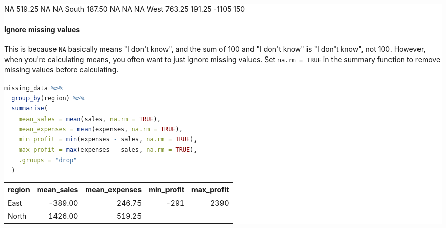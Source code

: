    <td style="text-align:right;"> NA </td>
   <td style="text-align:right;"> 519.25 </td>
   <td style="text-align:right;"> NA </td>
   <td style="text-align:right;"> NA </td>
  </tr>
  <tr>
   <td style="text-align:left;"> South </td>
   <td style="text-align:right;"> 187.50 </td>
   <td style="text-align:right;"> NA </td>
   <td style="text-align:right;"> NA </td>
   <td style="text-align:right;"> NA </td>
  </tr>
  <tr>
   <td style="text-align:left;"> West </td>
   <td style="text-align:right;"> 763.25 </td>
   <td style="text-align:right;"> 191.25 </td>
   <td style="text-align:right;"> -1105 </td>
   <td style="text-align:right;"> 150 </td>
  </tr>
</tbody>
</table>

</div>

#### Ignore missing values

This is because `NA` basically means "I don't know", and the sum of 100 and "I don't know" is "I don't know", not 100. However, when you're calculating means, you often want to just ignore missing values. Set `na.rm = TRUE` in the summary function to remove missing values before calculating.


```r
missing_data %>%
  group_by(region) %>%
  summarise(
    mean_sales = mean(sales, na.rm = TRUE),
    mean_expenses = mean(expenses, na.rm = TRUE),
    min_profit = min(expenses - sales, na.rm = TRUE),
    max_profit = max(expenses - sales, na.rm = TRUE),
    .groups = "drop"
  )
```

<div class="kable-table">

<table>
 <thead>
  <tr>
   <th style="text-align:left;"> region </th>
   <th style="text-align:right;"> mean_sales </th>
   <th style="text-align:right;"> mean_expenses </th>
   <th style="text-align:right;"> min_profit </th>
   <th style="text-align:right;"> max_profit </th>
  </tr>
 </thead>
<tbody>
  <tr>
   <td style="text-align:left;"> East </td>
   <td style="text-align:right;"> -389.00 </td>
   <td style="text-align:right;"> 246.75 </td>
   <td style="text-align:right;"> -291 </td>
   <td style="text-align:right;"> 2390 </td>
  </tr>
  <tr>
   <td style="text-align:left;"> North </td>
   <td style="text-align:right;"> 1426.00 </td>
   <td style="text-align:right;"> 519.25 </td>